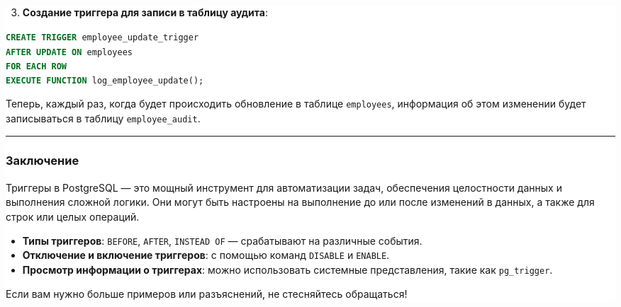 3. **Создание триггера для записи в таблицу аудита**:

```sql
CREATE TRIGGER employee_update_trigger
AFTER UPDATE ON employees
FOR EACH ROW
EXECUTE FUNCTION log_employee_update();
```

Теперь, каждый раз, когда будет происходить обновление в таблице `employees`, информация об этом изменении будет записываться в таблицу `employee_audit`.

---

### Заключение

Триггеры в PostgreSQL — это мощный инструмент для автоматизации задач, обеспечения целостности данных и выполнения сложной логики. Они могут быть настроены на выполнение до или после изменений в данных, а также для строк или целых операций.

* **Типы триггеров**: `BEFORE`, `AFTER`, `INSTEAD OF` — срабатывают на различные события.
* **Отключение и включение триггеров**: с помощью команд `DISABLE` и `ENABLE`.
* **Просмотр информации о триггерах**: можно использовать системные представления, такие как `pg_trigger`.

Если вам нужно больше примеров или разъяснений, не стесняйтесь обращаться!








